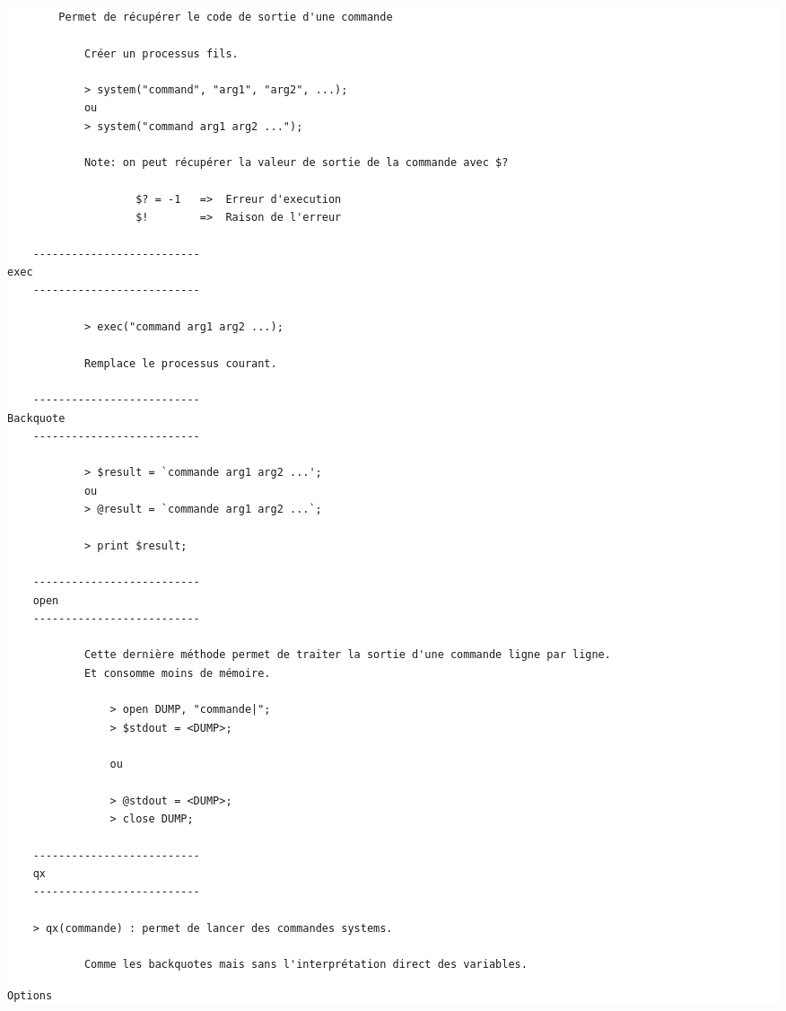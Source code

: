 
            Permet de récupérer le code de sortie d'une commande

                Créer un processus fils.

                > system("command", "arg1", "arg2", ...);
                ou
                > system("command arg1 arg2 ...");

                Note: on peut récupérer la valeur de sortie de la commande avec $?

                        $? = -1   =>  Erreur d'execution
                        $!        =>  Raison de l'erreur

        --------------------------
	exec
        --------------------------

                > exec("command arg1 arg2 ...);

                Remplace le processus courant.

        --------------------------
	Backquote
        --------------------------

                > $result = `commande arg1 arg2 ...';
                ou
                > @result = `commande arg1 arg2 ...`;

                > print $result;

        --------------------------
        open
        --------------------------

                Cette dernière méthode permet de traiter la sortie d'une commande ligne par ligne.
                Et consomme moins de mémoire.

                    > open DUMP, "commande|";
                    > $stdout = <DUMP>;

                    ou

                    > @stdout = <DUMP>;
                    > close DUMP;

        --------------------------
        qx
        --------------------------

		> qx(commande) : permet de lancer des commandes systems.

                Comme les backquotes mais sans l'interprétation direct des variables.


~~~~~~~~~~~~~~~~~~~~~~~~~~
Options
~~~~~~~~~~~~~~~~~~~~~~~~~~

